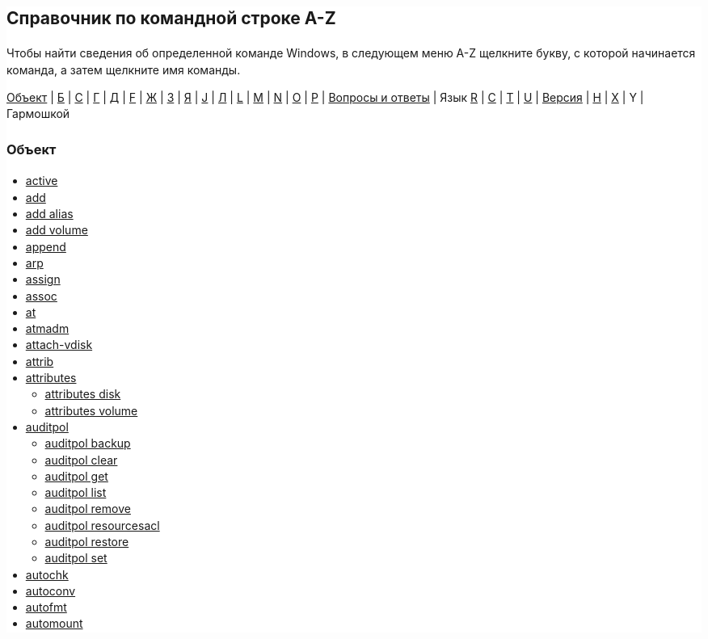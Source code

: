## <a name="command-line-reference-a-z"></a>Справочник по командной строке A-Z

Чтобы найти сведения об определенной команде Windows, в следующем меню A-Z щелкните букву, с которой начинается команда, а затем щелкните имя команды.

[Объект](#a)  |
 [Б](#b)  |
 [C](#c)  |
 [Г](#d)  |
 [Д](#e)  |
 [F](#f)  |
 [Ж](#g)  |
 [З](#h)  |
 [Я](#i)  |
 [J](#j)  |
 [Л](#k)  |
 [L](#l)  |
 [М](#m)  |
 [N](#n)  |
 [O](#o)  |
 [P](#p)  |
 [Вопросы и ответы](#q)  |
 Язык [R](#r)  |
 [С](#s)  |
 [T](#t)  |
 [U](#u)  |
 [Версия](#v)  |
 [Н](#w)  |
 [X](#x) | Y | Гармошкой

### <a name="a"></a>Объект

- [active](active.md)
- [add](add.md)
- [add alias](add-alias.md)
- [add volume](add-volume.md)
- [append](append.md)
- [arp](arp.md)
- [assign](assign.md)
- [assoc](assoc.md)
- [at](at.md)
- [atmadm](atmadm.md)
- [attach-vdisk](attach-vdisk.md)
- [attrib](attrib.md)
- [attributes](attributes.md)
  - [attributes disk](attributes-disk.md)
  - [attributes volume](attributes-volume.md)
- [auditpol](auditpol.md)
  - [auditpol backup](auditpol-backup.md)
  - [auditpol clear](auditpol-clear.md)
  - [auditpol get](auditpol-get.md)
  - [auditpol list](auditpol-list.md)
  - [auditpol remove](auditpol-remove.md)
  - [auditpol resourcesacl](auditpol-resourcesacl.md)
  - [auditpol restore](auditpol-restore.md)
  - [auditpol set](auditpol-set.md)
- [autochk](autochk.md)
- [autoconv](autoconv.md)
- [autofmt](autofmt.md)
- [automount](automount.md)
